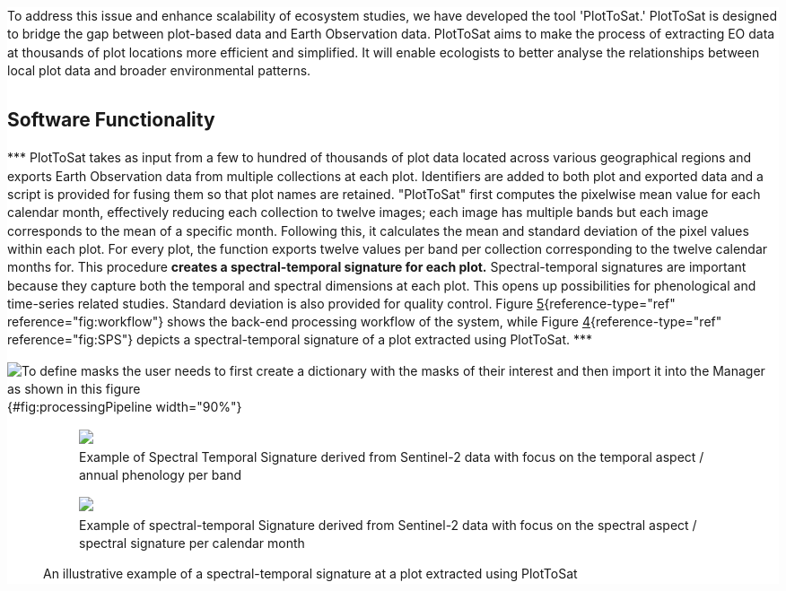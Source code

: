 To address this issue and enhance scalability of ecosystem studies, we
have developed the tool 'PlotToSat.' PlotToSat is designed to bridge the
gap between plot-based data and Earth Observation data. PlotToSat aims
to make the process of extracting EO data at thousands of plot locations
more efficient and simplified. It will enable ecologists to better
analyse the relationships between local plot data and broader
environmental patterns.

## Software Functionality

\*\*\* PlotToSat takes as input from a few to hundred of thousands of
plot data located across various geographical regions and exports Earth
Observation data from multiple collections at each plot. Identifiers are
added to both plot and exported data and a script is provided for fusing
them so that plot names are retained. \"PlotToSat\" first computes the
pixelwise mean value for each calendar month, effectively reducing each
collection to twelve images; each image has multiple bands but each
image corresponds to the mean of a specific month. Following this, it
calculates the mean and standard deviation of the pixel values within
each plot. For every plot, the function exports twelve values per band
per collection corresponding to the twelve calendar months for. This
procedure **creates a spectral-temporal signature for each plot.**
Spectral-temporal signatures are important because they capture both the
temporal and spectral dimensions at each plot. This opens up
possibilities for phenological and time-series related studies. Standard
deviation is also provided for quality control. Figure
[5](#fig:workflow){reference-type="ref" reference="fig:workflow"} shows
the back-end processing workflow of the system, while Figure
[4](#fig:SPS){reference-type="ref" reference="fig:SPS"} depicts a
spectral-temporal signature of a plot extracted using PlotToSat. \*\*\*

![To define masks the user needs to first create a dictionary with the
masks of their interest and then import it into the Manager as shown in
this figure](img/ProcesingPipelinePlotToSAT.jpg){#fig:processingPipeline
width="90%"}

<figure id="fig:SPS">
<figure id="fig:SP1">
<img src="./img/SpectralTemporalExample.jpg" />
<figcaption>Example of Spectral Temporal Signature derived from
Sentinel-2 data with focus on the temporal aspect / annual phenology per
band</figcaption>
</figure>
<figure id="fig:SP2">
<img src="./img/SpectralTemporalExample2.jpg" />
<figcaption>Example of spectral-temporal Signature derived from
Sentinel-2 data with focus on the spectral aspect / spectral signature
per calendar month</figcaption>
</figure>
<figcaption>An illustrative example of a spectral-temporal signature at
a plot extracted using PlotToSat</figcaption>
</figure>
